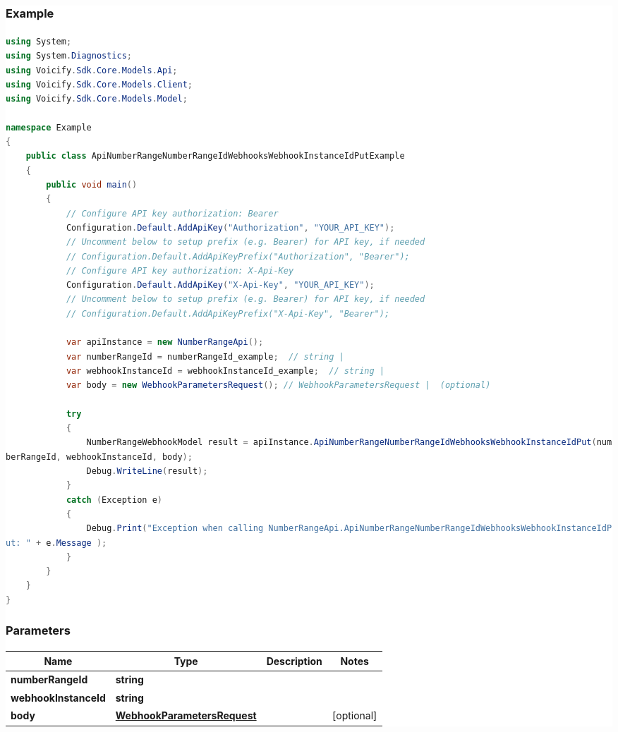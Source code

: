 ### Example
```csharp
using System;
using System.Diagnostics;
using Voicify.Sdk.Core.Models.Api;
using Voicify.Sdk.Core.Models.Client;
using Voicify.Sdk.Core.Models.Model;

namespace Example
{
    public class ApiNumberRangeNumberRangeIdWebhooksWebhookInstanceIdPutExample
    {
        public void main()
        {
            // Configure API key authorization: Bearer
            Configuration.Default.AddApiKey("Authorization", "YOUR_API_KEY");
            // Uncomment below to setup prefix (e.g. Bearer) for API key, if needed
            // Configuration.Default.AddApiKeyPrefix("Authorization", "Bearer");
            // Configure API key authorization: X-Api-Key
            Configuration.Default.AddApiKey("X-Api-Key", "YOUR_API_KEY");
            // Uncomment below to setup prefix (e.g. Bearer) for API key, if needed
            // Configuration.Default.AddApiKeyPrefix("X-Api-Key", "Bearer");

            var apiInstance = new NumberRangeApi();
            var numberRangeId = numberRangeId_example;  // string | 
            var webhookInstanceId = webhookInstanceId_example;  // string | 
            var body = new WebhookParametersRequest(); // WebhookParametersRequest |  (optional) 

            try
            {
                NumberRangeWebhookModel result = apiInstance.ApiNumberRangeNumberRangeIdWebhooksWebhookInstanceIdPut(numberRangeId, webhookInstanceId, body);
                Debug.WriteLine(result);
            }
            catch (Exception e)
            {
                Debug.Print("Exception when calling NumberRangeApi.ApiNumberRangeNumberRangeIdWebhooksWebhookInstanceIdPut: " + e.Message );
            }
        }
    }
}
```

### Parameters

Name | Type | Description  | Notes
------------- | ------------- | ------------- | -------------
 **numberRangeId** | **string**|  | 
 **webhookInstanceId** | **string**|  | 
 **body** | [**WebhookParametersRequest**](WebhookParametersRequest.md)|  | [optional] 
